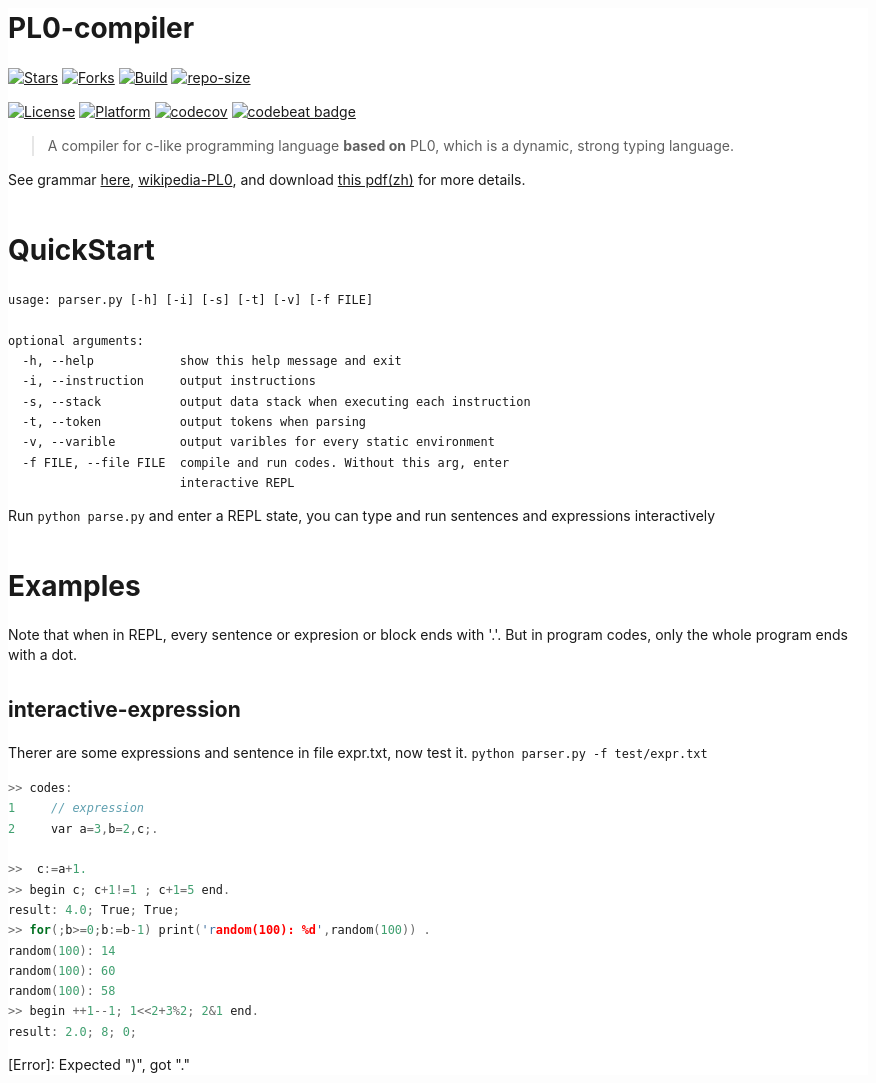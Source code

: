 # PL0-compiler

[![Stars](https://img.shields.io/github/stars/mbinary/PL0-compiler.svg?label=Stars&style=social)](https://github.com/mbinary/PL0-compiler/stargazers)
[![Forks](https://img.shields.io/github/forks/mbinary/PL0-compiler.svg?label=Fork&style=social)](https://github.com/mbinary/PL0-compiler/network/members)
[![Build](https://travis-ci.org/mbinary/PL0-compiler.svg?branch=master)](https://travis-ci.org/mbinary/PL0-compiler?branch=master)
[![repo-size](https://img.shields.io/github/repo-size/mbinary/PL0-compiler.svg)](.)

[![License](https://img.shields.io/badge/LICENSE-MIT-blue.svg)](LICENSE)
[![Platform](https://img.shields.io/badge/platform-linux-lightgrey.svg)](.)
[![codecov](https://codecov.io/gh/mbinary/PL0-compiler/branch/master/graph/badge.svg)](https://codecov.io/gh/mbinary/PL0-compiler)
[![codebeat badge](https://codebeat.co/badges/a7af5445-6761-4d2f-b943-c3cb21dcb438)](https://codebeat.co/projects/github-com-mbinary-pl0-compiler-master)


> A compiler for c-like programming language **based on** PL0, which is a dynamic, strong typing language.

See grammar [here](#grammar), [wikipedia-PL0](https://en.wikipedia.org/wiki/PL/0), and download [this pdf(zh)](src/编译原理和技术实践2017.pdf) for more details.

# QuickStart
```shell
usage: parser.py [-h] [-i] [-s] [-t] [-v] [-f FILE]

optional arguments:
  -h, --help            show this help message and exit
  -i, --instruction     output instructions
  -s, --stack           output data stack when executing each instruction
  -t, --token           output tokens when parsing
  -v, --varible         output varibles for every static environment
  -f FILE, --file FILE  compile and run codes. Without this arg, enter
                        interactive REPL
```

Run `python parse.py` and enter a REPL state, you can type and run sentences and expressions interactively

# Examples
Note that when in REPL, every sentence or expresion or block ends with '.'. But in program codes, only the whole program ends with a dot.
##  interactive-expression
Therer are some expressions and sentence in file expr.txt, now test it.
`python parser.py -f test/expr.txt`

```c
>> codes:
1     // expression
2     var a=3,b=2,c;.

>>  c:=a+1.
>> begin c; c+1!=1 ; c+1=5 end.
result: 4.0; True; True;
>> for(;b>=0;b:=b-1) print('random(100): %d',random(100)) .
random(100): 14
random(100): 60
random(100): 58
>> begin ++1--1; 1<<2+3%2; 2&1 end.
result: 2.0; 8; 0;
```

[Error]: Expected ")", got "."